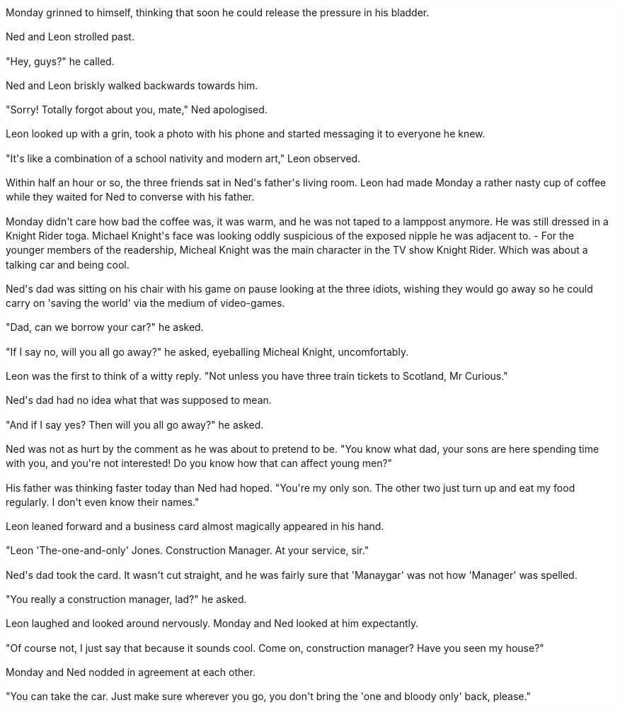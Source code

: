Monday grinned to himself, thinking that soon he could release the pressure in his bladder.

Ned and Leon strolled past.

"Hey, guys?" he called.

Ned and Leon briskly walked backwards towards him.

"Sorry! Totally forgot about you, mate," Ned apologised.

Leon looked up with a grin, took a photo with his phone and started messaging it to everyone he knew.

"It's like a combination of a school nativity and modern art," Leon observed.

Within half an hour or so, the three friends sat in Ned's father's living room. Leon had made Monday a rather nasty cup of coffee while they waited for Ned to converse with his father.

Monday didn't care how bad the coffee was, it was warm, and he was not taped to a lamppost anymore. He was still dressed in a Knight Rider toga. Michael Knight's face was looking oddly suspicious of the exposed nipple he was adjacent to. - For the younger members of the readership, Micheal Knight was the main character in the TV show Knight Rider. Which was about a talking car and being cool.

Ned's dad was sitting on his chair with his game on pause looking at the three idiots, wishing they would go away so he could carry on 'saving the world' via the medium of video-games.

"Dad, can we borrow your car?" he asked.

"If I say no, will you all go away?" he asked, eyeballing Micheal Knight, uncomfortably.

Leon was the first to think of a witty reply. "Not unless you have three train tickets to Scotland, Mr Curious."

Ned's dad had no idea what that was supposed to mean.

"And if I say yes? Then will you all go away?" he asked.

Ned was not as hurt by the comment as he was about to pretend to be. "You know what dad, your sons are here spending time with you, and you're not interested! Do you know how that can affect young men?"

His father was thinking faster today than Ned had hoped. "You're my only son. The other two just turn up and eat my food regularly. I don't even know their names."

Leon leaned forward and a business card almost magically appeared in his hand.

"Leon 'The-one-and-only' Jones. Construction Manager. At your service, sir."

Ned's dad took the card. It wasn't cut straight, and he was fairly sure that 'Manaygar' was not how 'Manager' was spelled.

"You really a construction manager, lad?" he asked.

Leon laughed and looked around nervously. Monday and Ned looked at him expectantly.

"Of course not, I just say that because it sounds cool. Come on, construction manager? Have you seen my house?"

Monday and Ned nodded in agreement at each other.

"You can take the car. Just make sure wherever you go, you don't bring the 'one and bloody only' back, please."

